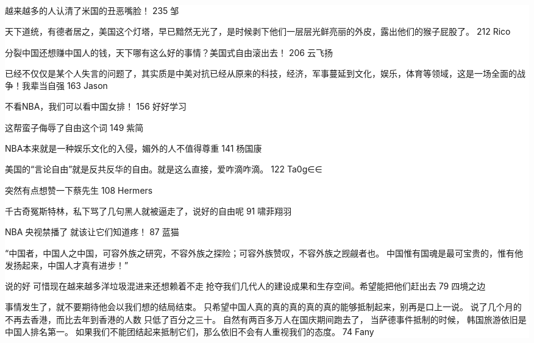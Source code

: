  越来越多的人认清了米国的丑恶嘴脸！
 235
邹

 天下道统，有德者居之，美国这个灯塔，早已黯然无光了，是时候剥下他们一层层光鲜亮丽的外皮，露出他们的猴子屁股了。
 212
Rico

 分裂中国还想赚中国人的钱，天下哪有这么好的事情？美国式自由滚出去！
 206
云飞扬

 已经不仅仅是某个人失言的问题了，其实质是中美对抗已经从原来的科技，经济，军事蔓延到文化，娱乐，体育等领域，这是一场全面的战争！我辈当自强
 163
Jason

 不看NBA，我们可以看中国女排！
 156
好好学习

 这帮蛮子侮辱了自由这个词
 149
紫简

 NBA本来就是一种娱乐文化的入侵，媚外的人不值得尊重
 141
杨国康

 美国的“言论自由”就是反共反华的自由。就是这么直接，爱咋滴咋滴。
 122
Ta0g∈∈

 突然有点想赞一下蔡先生
 108
Hermers

 千古奇冤斯特林，私下骂了几句黑人就被逼走了，说好的自由呢
 91
啸菲翔羽

 NBA 央视禁播了 就该让它们知道疼！
 87
蓝猫

 “中国者，中国人之中国，可容外族之研究，不容外族之探险；可容外族赞叹，不容外族之觊觎者也。
中国惟有国魂是最可宝贵的，惟有他发扬起来，中国人才真有进步！”

说的好 可惜现在越来越多洋垃圾混进来还想赖着不走 抢夺我们几代人的建设成果和生存空间。希望能把他们赶出去
 79
四境之边

 事情发生了，就不要期待他会以我们想的结局结束。    只希望中国人真的真的真的真的真的能够抵制起来，别再是口上一说。
说了几个月的不再去香港，而比去年到香港的人数 只低了百分之三十。  自然有两百多万人在国庆期间跑去了，    当萨德事件抵制的时候， 韩国旅游依旧是中国人排名第一。
如果我们不能团结起来抵制它们，那么依旧不会有人重视我们的态度。
 74
Fany
